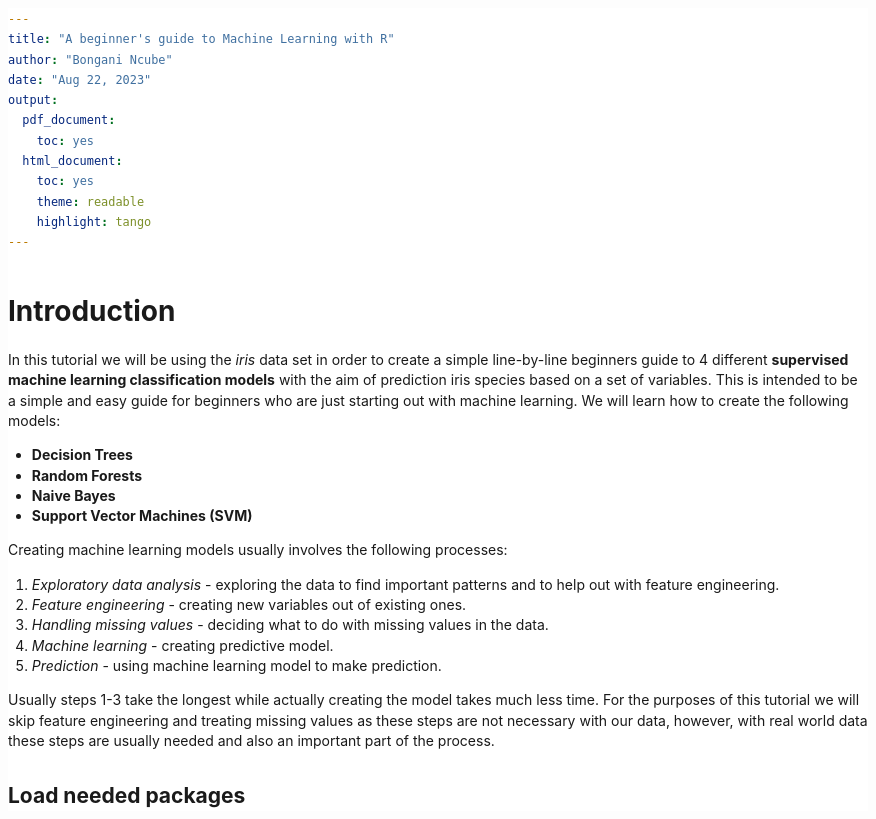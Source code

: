 ```yaml
---
title: "A beginner's guide to Machine Learning with R"
author: "Bongani Ncube"
date: "Aug 22, 2023"
output:
  pdf_document:
    toc: yes
  html_document:
    toc: yes
    theme: readable
    highlight: tango
---
```


<script src="/rmarkdown-libs/htmlwidgets/htmlwidgets.js"></script>
<script src="/rmarkdown-libs/plotly-binding/plotly.js"></script>
<script src="/rmarkdown-libs/typedarray/typedarray.min.js"></script>
<script src="/rmarkdown-libs/jquery/jquery.min.js"></script>
<link href="/rmarkdown-libs/crosstalk/css/crosstalk.min.css" rel="stylesheet" />
<script src="/rmarkdown-libs/crosstalk/js/crosstalk.min.js"></script>
<link href="/rmarkdown-libs/plotly-htmlwidgets-css/plotly-htmlwidgets.css" rel="stylesheet" />
<script src="/rmarkdown-libs/plotly-main/plotly-latest.min.js"></script>

# Introduction

In this tutorial we will be using the *iris* data set in order to create a simple line-by-line beginners guide to 4 different **supervised machine learning classification models** with the aim of prediction iris species based on a set of variables. This is intended to be a simple and easy guide for beginners who are just starting out with machine learning. We will learn how to create the following models:

- **Decision Trees**  
- **Random Forests**  
- **Naive Bayes**  
- **Support Vector Machines (SVM)**

Creating machine learning models usually involves the following processes:

1.  *Exploratory data analysis* - exploring the data to find important patterns and to help out with feature engineering.
2.  *Feature engineering* - creating new variables out of existing ones.  
3.  *Handling missing values* - deciding what to do with missing values in the data.  
4.  *Machine learning* - creating predictive model.  
5.  *Prediction* - using machine learning model to make prediction.

Usually steps 1-3 take the longest while actually creating the model takes much less time. For the purposes of this tutorial we will skip feature engineering and treating missing values as these steps are not necessary with our data, however, with real world data these steps are usually needed and also an important part of the process.

## Load needed packages
